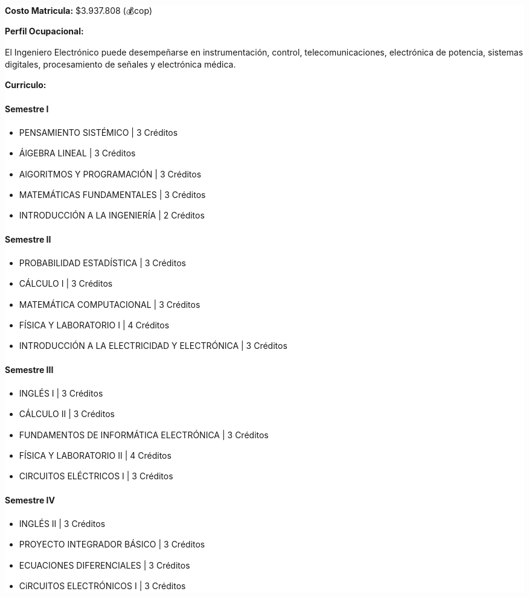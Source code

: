 

**Costo Matricula:** $3.937.808 (💰cop)



**Perfil Ocupacional:**

El Ingeniero Electrónico puede desempeñarse en instrumentación, control, telecomunicaciones, electrónica de potencia, sistemas digitales, procesamiento de señales y electrónica médica.



**Curriculo:**

#### Semestre I

- PENSAMIENTO SISTÉMICO | 3 Créditos

- ÁlGEBRA LINEAL | 3 Créditos

- AlGORITMOS Y PROGRAMACIÓN | 3 Créditos

- MATEMÁTICAS FUNDAMENTALES | 3 Créditos

- INTRODUCCIÓN A LA INGENIERÍA | 2 Créditos



#### Semestre II

- PROBABILIDAD ESTADÍSTICA | 3 Créditos

- CÁLCULO I | 3 Créditos

- MATEMÁTICA COMPUTACIONAL | 3 Créditos

- FÍSICA Y LABORATORIO I | 4 Créditos

- INTRODUCCIÓN A LA ELECTRICIDAD Y ELECTRÓNICA | 3 Créditos



#### Semestre III

- INGLÉS I | 3 Créditos

- CÁLCULO II | 3 Créditos

- FUNDAMENTOS DE INFORMÁTICA ELECTRÓNICA | 3 Créditos

- FÍSICA Y LABORATORIO II | 4 Créditos

- CIRCUITOS ELÉCTRICOS I | 3 Créditos



#### Semestre IV

- INGLÉS II | 3 Créditos

- PROYECTO INTEGRADOR BÁSICO | 3 Créditos

- ECUACIONES DIFERENCIALES | 3 Créditos

- CiRCUITOS ELECTRÓNICOS I | 3 Créditos
